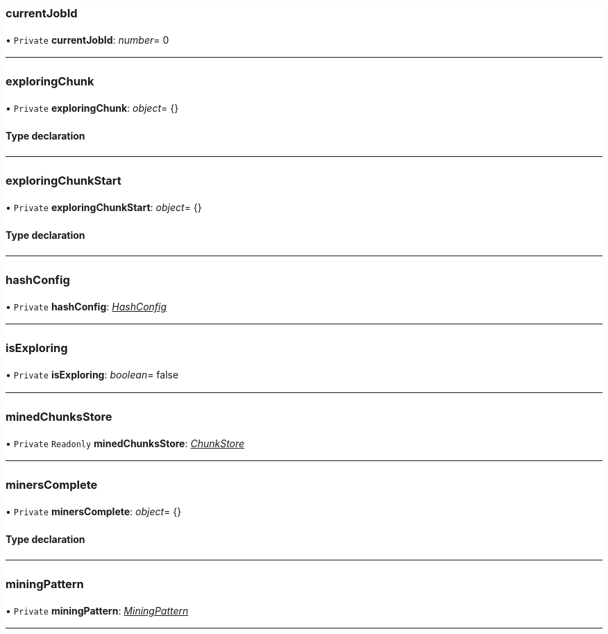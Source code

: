 ### currentJobId

• `Private` **currentJobId**: _number_= 0

---

### exploringChunk

• `Private` **exploringChunk**: _object_= {}

#### Type declaration

---

### exploringChunkStart

• `Private` **exploringChunkStart**: _object_= {}

#### Type declaration

---

### hashConfig

• `Private` **hashConfig**: [_HashConfig_](../modules/_types_global_globaltypes.md#hashconfig)

---

### isExploring

• `Private` **isExploring**: _boolean_= false

---

### minedChunksStore

• `Private` `Readonly` **minedChunksStore**: [_ChunkStore_](../interfaces/_types_darkforest_api_chunkstoretypes.chunkstore.md)

---

### minersComplete

• `Private` **minersComplete**: _object_= {}

#### Type declaration

---

### miningPattern

• `Private` **miningPattern**: [_MiningPattern_](../interfaces/backend_miner_miningpatterns.miningpattern.md)

---
